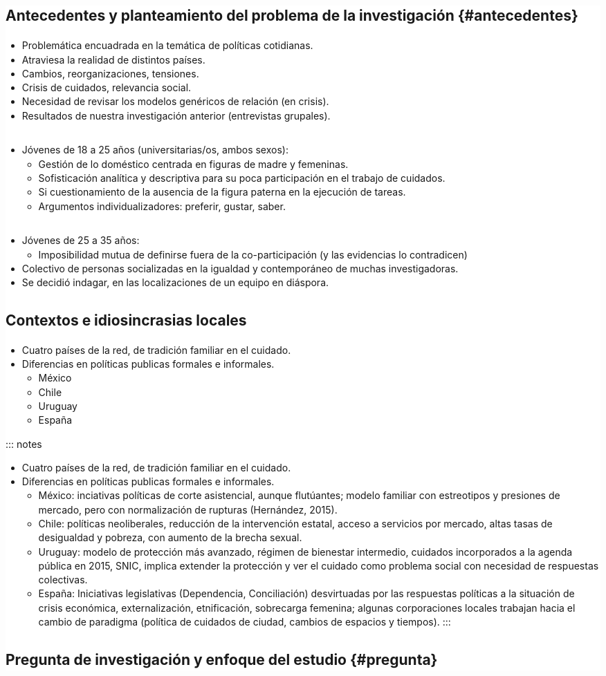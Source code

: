 
## Antecedentes y planteamiento del problema de la investigación {#antecedentes}

- Problemática encuadrada en la temática de políticas cotidianas.
- Atraviesa la realidad de distintos países.
- Cambios, reorganizaciones, tensiones.
- Crisis de cuidados, relevancia social.
- Necesidad de revisar los modelos genéricos de relación (en crisis).
- Resultados de nuestra investigación anterior (entrevistas grupales).

##
- Jóvenes de 18 a 25 años (universitarias/os, ambos sexos):
  - Gestión de lo doméstico centrada en figuras de madre y femeninas.
  - Sofisticación analítica y descriptiva para su poca participación en el trabajo de cuidados.
  - Si cuestionamiento de la ausencia de la figura paterna en la ejecución de tareas.
  - Argumentos individualizadores: preferir, gustar, saber.

##

- Jóvenes de 25 a 35 años:
  - Imposibilidad mutua de definirse fuera de la co-participación (y las evidencias lo contradicen)
- Colectivo de personas socializadas en la igualdad y contemporáneo de muchas investigadoras.
- Se decidió indagar, en las localizaciones de un equipo en diáspora.


## Contextos e idiosincrasias locales

- Cuatro países de la red, de tradición familiar en el cuidado.
- Diferencias en políticas publicas formales e informales.
  - México
  - Chile
  - Uruguay
  - España

::: notes
- Cuatro países de la red, de tradición familiar en el cuidado.
- Diferencias en políticas publicas formales e informales.
  - México: inciativas políticas de corte asistencial, aunque flutúantes; modelo familiar con estreotipos y presiones de mercado, pero con normalización de rupturas (Hernández, 2015).
  - Chile: políticas neoliberales, reducción de la intervención estatal, acceso a servicios por mercado, altas tasas de desigualdad y pobreza, con aumento de la brecha sexual.
  - Uruguay: modelo de protección más avanzado, régimen de bienestar intermedio, cuidados incorporados a la agenda pública en 2015, SNIC, implica extender la protección y ver el cuidado como problema social con necesidad de respuestas colectivas.
  - España: Iniciativas legislativas (Dependencia, Conciliación) desvirtuadas por las respuestas políticas a la situación de crisis económica, externalización, etnificación, sobrecarga femenina; algunas corporaciones locales trabajan hacia el cambio de paradigma (política de cuidados de ciudad, cambios de espacios y tiempos).
:::


## Pregunta de investigación y enfoque del estudio {#pregunta}
